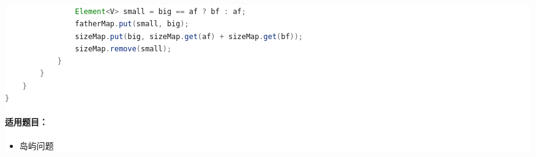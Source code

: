 ```java
                Element<V> small = big == af ? bf : af;
                fatherMap.put(small, big);
                sizeMap.put(big, sizeMap.get(af) + sizeMap.get(bf));
                sizeMap.remove(small);
            }
        }
    }
}
```

#### 适用题目：

- 岛屿问题







